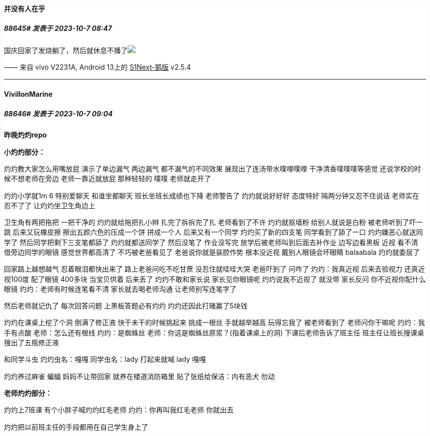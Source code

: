 ####  并没有人在乎  
##### 88645#       发表于 2023-10-7 08:47

国庆回家了发烧躺了，然后就休息不播了<img src="https://static.saraba1st.com/image/smiley/face2017/009.gif" referrerpolicy="no-referrer">

—— 来自 vivo V2231A, Android 13上的 [S1Next-鹅版](https://github.com/ykrank/S1-Next/releases) v2.5.4


*****

####  VivillonMarine  
##### 88646#       发表于 2023-10-7 09:04

<strong>昨晚灼灼repo</strong>

<strong>小灼灼部分：</strong>

灼灼教大家怎么用嘴放屁
演示了单边漏气 两边漏气 都不漏气的不同效果
展现出了连汤带水噗哩噗哩 干净清香噗噗噗等感觉
还说学校的时候不想老师在旁边 老师一靠近就放屁
那种轻轻的 噗噗 老师就走开了

灼灼小学就1m 6
特别爱聊天 和谁坐都聊天 班长坐班长成绩也下降
老师警告了 灼灼就说好好好 态度特好 隔两分钟又忍不住说话 老师实在忍不了了 让灼灼坐卫生角边上

卫生角有两把拖把 一把干净的 灼灼就给拖把扎小辫
扎完了拆拆完了扎 老师看到了不许 灼灼就抠墙粉 给别人就说是白粉 被老师听到了吓一跳
后来又玩橡皮擦 擦出五颜六色的压成一个饼
拼成一个人
后来又有一个同学 灼灼买了新的四支笔 同学看到了舔了一口 灼灼嫌恶心就送同学了 然后同学把剩下三支笔都舔了 灼灼就都送同学了 然后没笔了 作业没写完 放学后被老师叫到后面去补作业
边写边看黑板 近视 看不清 借旁边同学的眼镜 感觉世界都高清了 不巧被老爸看见了 老爸说你就是装腔作势 根本没近视 戴别人眼镜会坏眼睛 balaabala 灼灼就委屈了

回家路上越想越气 忍着眼泪都快出来了
路上老爸问吃不吃甘蔗 没忍住就哇哇大哭 老爸吓到了 问咋了 灼灼：我真近视 后来去验视力 还真近视100度
配了眼镜 400多块 当宝贝供着 后来丢了 灼灼不敢和家长说 家长见你眼镜呢 灼灼说我不近视了 就没带 家长反问 你不近视你配什么眼镜 灼灼：老师有时候连笔看不清 家长就去喝老师沟通 让老师别写连笔字了

然后老师就记仇了 每次回答问题 上黑板答题必有灼灼 灼灼还因此打赌赢了5块钱

灼灼在课桌上挖了个洞 倒满了修正液 快干未干的时候挑起来 挑成一根丝 手就越举越高 玩得忘我了 被老师看到了 老师问你干嘛呢
灼灼：我手有点酸 老师：怎么还有根线
灼灼：是蜘蛛丝 老师：你这是蜘蛛丝原浆？(指着课桌上的洞)
下课后老师告诉了班主任 班主任让班长搜课桌 搜出了五瓶修正液

和同学斗虫 灼灼虫名：嘎嘎 同学虫名：lady
打起来就喊 lady 嘎嘎

灼灼养过麻雀 蝙蝠 妈妈不让带回家 就养在楼道消防箱里 贴了张纸给保洁：内有恶犬 勿动

<strong>老师灼灼部分：</strong>

灼灼上7班课 有个小胖子喊灼灼红毛老师
灼灼：你再叫我红毛老师 你就出去

灼灼把以前班主任的手段都用在自己学生身上了
